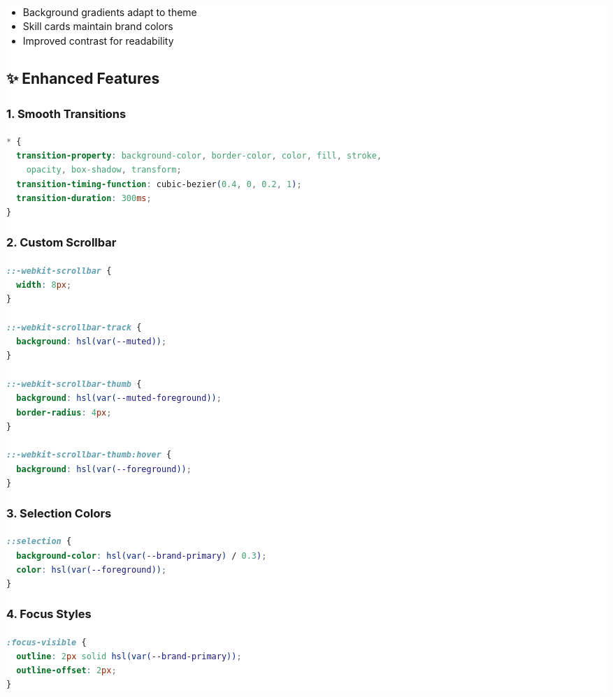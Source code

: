 - Background gradients adapt to theme
- Skill cards maintain brand colors
- Improved contrast for readability

## ✨ **Enhanced Features**

### **1. Smooth Transitions**

```css
* {
  transition-property: background-color, border-color, color, fill, stroke,
    opacity, box-shadow, transform;
  transition-timing-function: cubic-bezier(0.4, 0, 0.2, 1);
  transition-duration: 300ms;
}
```

### **2. Custom Scrollbar**

```css
::-webkit-scrollbar {
  width: 8px;
}

::-webkit-scrollbar-track {
  background: hsl(var(--muted));
}

::-webkit-scrollbar-thumb {
  background: hsl(var(--muted-foreground));
  border-radius: 4px;
}

::-webkit-scrollbar-thumb:hover {
  background: hsl(var(--foreground));
}
```

### **3. Selection Colors**

```css
::selection {
  background-color: hsl(var(--brand-primary) / 0.3);
  color: hsl(var(--foreground));
}
```

### **4. Focus Styles**

```css
:focus-visible {
  outline: 2px solid hsl(var(--brand-primary));
  outline-offset: 2px;
}
```
